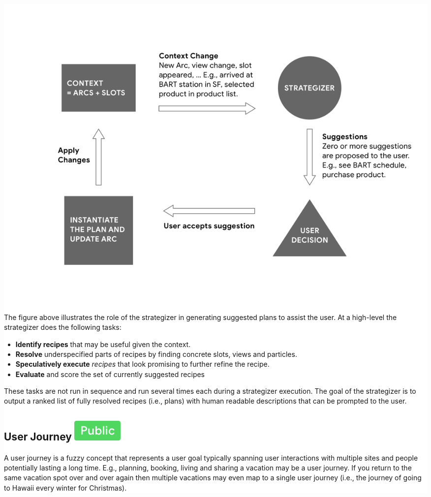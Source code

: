 ![alt_text](images/strategizer.png)

The figure above illustrates the role of the strategizer in generating suggested plans to assist the user. At a high-level the strategizer does the following tasks:


*   **Identify recipes** that may be useful given the context.
*   **Resolve** underspecified parts of recipes by finding concrete slots, views and particles.
*   **Speculatively execute** *recipes* that look promising to further refine the recipe.
*   **Evaluate** and score the set of currently suggested recipes

These tasks are not run in sequence and run several times each during a strategizer execution. The goal of the strategizer is to output a ranked list of fully resolved recipes (i.e., plans) with human readable descriptions that can be prompted to the user.


## **User Journey** ![Public](images/public.png)

A user journey is a fuzzy concept that represents a user goal typically spanning user interactions with multiple sites and people potentially lasting a long time. E.g., planning, booking, living and sharing a vacation may be a user journey. If you return to the same vacation spot over and over again then multiple vacations may even map to a single user journey (i.e., the journey of going to Hawaii every winter for Christmas).
